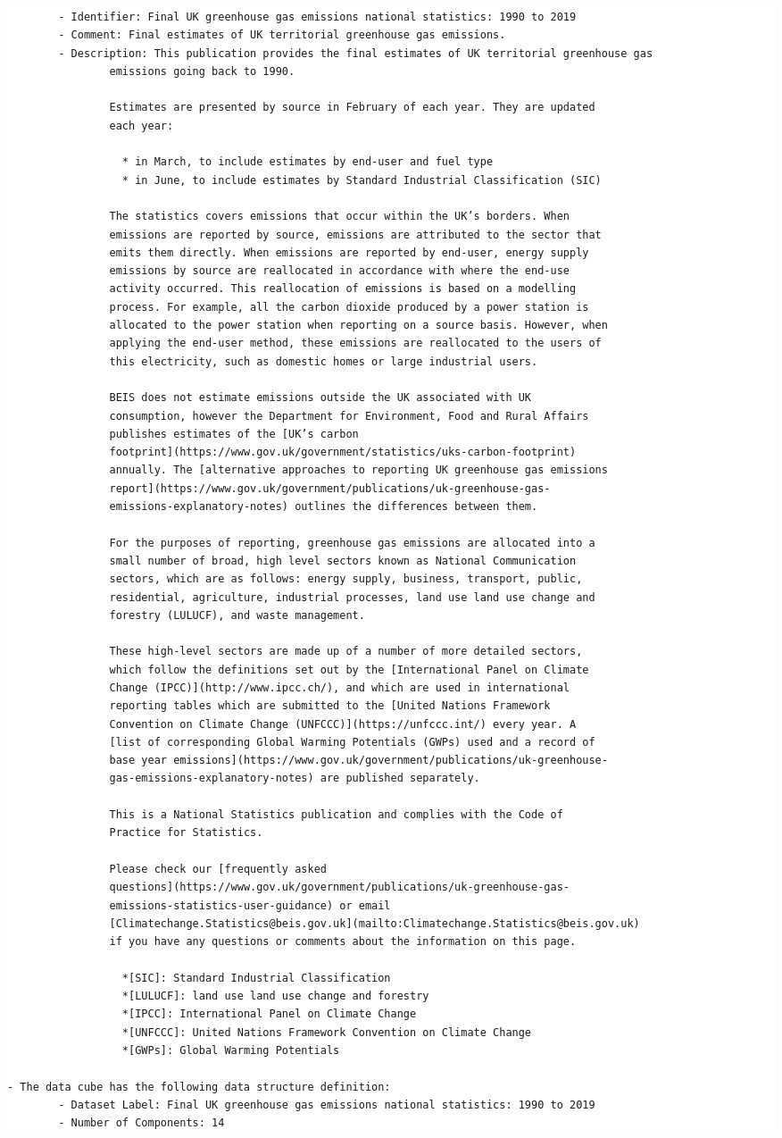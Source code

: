 ```
        - Identifier: Final UK greenhouse gas emissions national statistics: 1990 to 2019
        - Comment: Final estimates of UK territorial greenhouse gas emissions.
        - Description: This publication provides the final estimates of UK territorial greenhouse gas
                emissions going back to 1990.

                Estimates are presented by source in February of each year. They are updated
                each year:

                  * in March, to include estimates by end-user and fuel type
                  * in June, to include estimates by Standard Industrial Classification (SIC)

                The statistics covers emissions that occur within the UK’s borders. When
                emissions are reported by source, emissions are attributed to the sector that
                emits them directly. When emissions are reported by end-user, energy supply
                emissions by source are reallocated in accordance with where the end-use
                activity occurred. This reallocation of emissions is based on a modelling
                process. For example, all the carbon dioxide produced by a power station is
                allocated to the power station when reporting on a source basis. However, when
                applying the end-user method, these emissions are reallocated to the users of
                this electricity, such as domestic homes or large industrial users.

                BEIS does not estimate emissions outside the UK associated with UK
                consumption, however the Department for Environment, Food and Rural Affairs
                publishes estimates of the [UK’s carbon
                footprint](https://www.gov.uk/government/statistics/uks-carbon-footprint)
                annually. The [alternative approaches to reporting UK greenhouse gas emissions
                report](https://www.gov.uk/government/publications/uk-greenhouse-gas-
                emissions-explanatory-notes) outlines the differences between them.

                For the purposes of reporting, greenhouse gas emissions are allocated into a
                small number of broad, high level sectors known as National Communication
                sectors, which are as follows: energy supply, business, transport, public,
                residential, agriculture, industrial processes, land use land use change and
                forestry (LULUCF), and waste management.

                These high-level sectors are made up of a number of more detailed sectors,
                which follow the definitions set out by the [International Panel on Climate
                Change (IPCC)](http://www.ipcc.ch/), and which are used in international
                reporting tables which are submitted to the [United Nations Framework
                Convention on Climate Change (UNFCCC)](https://unfccc.int/) every year. A
                [list of corresponding Global Warming Potentials (GWPs) used and a record of
                base year emissions](https://www.gov.uk/government/publications/uk-greenhouse-
                gas-emissions-explanatory-notes) are published separately.

                This is a National Statistics publication and complies with the Code of
                Practice for Statistics.

                Please check our [frequently asked
                questions](https://www.gov.uk/government/publications/uk-greenhouse-gas-
                emissions-statistics-user-guidance) or email
                [Climatechange.Statistics@beis.gov.uk](mailto:Climatechange.Statistics@beis.gov.uk)
                if you have any questions or comments about the information on this page.

                  *[SIC]: Standard Industrial Classification
                  *[LULUCF]: land use land use change and forestry
                  *[IPCC]: International Panel on Climate Change
                  *[UNFCCC]: United Nations Framework Convention on Climate Change
                  *[GWPs]: Global Warming Potentials

- The data cube has the following data structure definition:
        - Dataset Label: Final UK greenhouse gas emissions national statistics: 1990 to 2019
        - Number of Components: 14
```